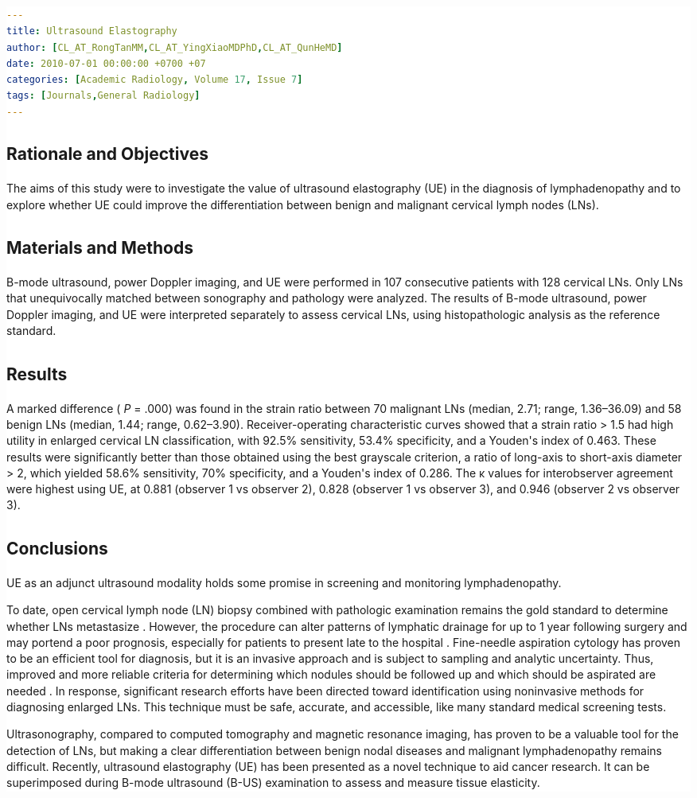 ```yaml
---
title: Ultrasound Elastography
author: [CL_AT_RongTanMM,CL_AT_YingXiaoMDPhD,CL_AT_QunHeMD]
date: 2010-07-01 00:00:00 +0700 +07
categories: [Academic Radiology, Volume 17, Issue 7]
tags: [Journals,General Radiology]
---
```

## Rationale and Objectives

The aims of this study were to investigate the value of ultrasound elastography (UE) in the diagnosis of lymphadenopathy and to explore whether UE could improve the differentiation between benign and malignant cervical lymph nodes (LNs).

## Materials and Methods

B-mode ultrasound, power Doppler imaging, and UE were performed in 107 consecutive patients with 128 cervical LNs. Only LNs that unequivocally matched between sonography and pathology were analyzed. The results of B-mode ultrasound, power Doppler imaging, and UE were interpreted separately to assess cervical LNs, using histopathologic analysis as the reference standard.

## Results

A marked difference ( _P_ = .000) was found in the strain ratio between 70 malignant LNs (median, 2.71; range, 1.36–36.09) and 58 benign LNs (median, 1.44; range, 0.62–3.90). Receiver-operating characteristic curves showed that a strain ratio > 1.5 had high utility in enlarged cervical LN classification, with 92.5% sensitivity, 53.4% specificity, and a Youden's index of 0.463. These results were significantly better than those obtained using the best grayscale criterion, a ratio of long-axis to short-axis diameter > 2, which yielded 58.6% sensitivity, 70% specificity, and a Youden's index of 0.286. The κ values for interobserver agreement were highest using UE, at 0.881 (observer 1 vs observer 2), 0.828 (observer 1 vs observer 3), and 0.946 (observer 2 vs observer 3).

## Conclusions

UE as an adjunct ultrasound modality holds some promise in screening and monitoring lymphadenopathy.

To date, open cervical lymph node (LN) biopsy combined with pathologic examination remains the gold standard to determine whether LNs metastasize . However, the procedure can alter patterns of lymphatic drainage for up to 1 year following surgery and may portend a poor prognosis, especially for patients to present late to the hospital . Fine-needle aspiration cytology has proven to be an efficient tool for diagnosis, but it is an invasive approach and is subject to sampling and analytic uncertainty. Thus, improved and more reliable criteria for determining which nodules should be followed up and which should be aspirated are needed . In response, significant research efforts have been directed toward identification using noninvasive methods for diagnosing enlarged LNs. This technique must be safe, accurate, and accessible, like many standard medical screening tests.

Ultrasonography, compared to computed tomography and magnetic resonance imaging, has proven to be a valuable tool for the detection of LNs, but making a clear differentiation between benign nodal diseases and malignant lymphadenopathy remains difficult. Recently, ultrasound elastography (UE) has been presented as a novel technique to aid cancer research. It can be superimposed during B-mode ultrasound (B-US) examination to assess and measure tissue elasticity.
